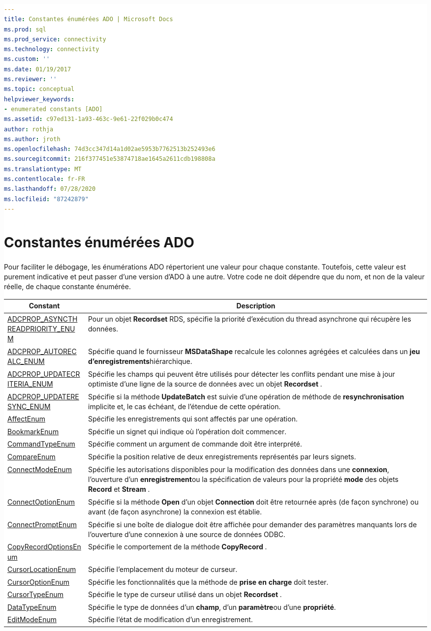 ```yaml
---
title: Constantes énumérées ADO | Microsoft Docs
ms.prod: sql
ms.prod_service: connectivity
ms.technology: connectivity
ms.custom: ''
ms.date: 01/19/2017
ms.reviewer: ''
ms.topic: conceptual
helpviewer_keywords:
- enumerated constants [ADO]
ms.assetid: c97ed131-1a93-463c-9e61-22f029b0c474
author: rothja
ms.author: jroth
ms.openlocfilehash: 74d3cc347d14a1d02ae5953b7762513b252493e6
ms.sourcegitcommit: 216f377451e53874718ae1645a2611cdb198808a
ms.translationtype: MT
ms.contentlocale: fr-FR
ms.lasthandoff: 07/28/2020
ms.locfileid: "87242879"
---
```

# <a name="ado-enumerated-constants"></a>Constantes énumérées ADO
Pour faciliter le débogage, les énumérations ADO répertorient une valeur pour chaque constante. Toutefois, cette valeur est purement indicative et peut passer d’une version d’ADO à une autre. Votre code ne doit dépendre que du nom, et non de la valeur réelle, de chaque constante énumérée.  
  
|Constant|Description|  
|-|-|  
|[ADCPROP_ASYNCTHREADPRIORITY_ENUM](../../../ado/reference/ado-api/adcprop-asyncthreadpriority-enum.md)|Pour un objet **Recordset** RDS, spécifie la priorité d’exécution du thread asynchrone qui récupère les données.|  
|[ADCPROP_AUTORECALC_ENUM](../../../ado/reference/ado-api/adcprop-autorecalc-enum.md)|Spécifie quand le fournisseur **MSDataShape** recalcule les colonnes agrégées et calculées dans un **jeu d’enregistrements**hiérarchique.|  
|[ADCPROP_UPDATECRITERIA_ENUM](../../../ado/reference/ado-api/adcprop-updatecriteria-enum.md)|Spécifie les champs qui peuvent être utilisés pour détecter les conflits pendant une mise à jour optimiste d’une ligne de la source de données avec un objet **Recordset** .|  
|[ADCPROP_UPDATERESYNC_ENUM](../../../ado/reference/ado-api/adcprop-updateresync-enum.md)|Spécifie si la méthode **UpdateBatch** est suivie d’une opération de méthode de **resynchronisation** implicite et, le cas échéant, de l’étendue de cette opération.|  
|[AffectEnum](../../../ado/reference/ado-api/affectenum.md)|Spécifie les enregistrements qui sont affectés par une opération.|  
|[BookmarkEnum](../../../ado/reference/ado-api/bookmarkenum.md)|Spécifie un signet qui indique où l’opération doit commencer.|  
|[CommandTypeEnum](../../../ado/reference/ado-api/commandtypeenum.md)|Spécifie comment un argument de commande doit être interprété.|  
|[CompareEnum](../../../ado/reference/ado-api/compareenum.md)|Spécifie la position relative de deux enregistrements représentés par leurs signets.|  
|[ConnectModeEnum](../../../ado/reference/ado-api/connectmodeenum.md)|Spécifie les autorisations disponibles pour la modification des données dans une **connexion**, l’ouverture d’un **enregistrement**ou la spécification de valeurs pour la propriété **mode** des objets **Record** et **Stream** .|  
|[ConnectOptionEnum](../../../ado/reference/ado-api/connectoptionenum.md)|Spécifie si la méthode **Open** d’un objet **Connection** doit être retournée après (de façon synchrone) ou avant (de façon asynchrone) la connexion est établie.|  
|[ConnectPromptEnum](../../../ado/reference/ado-api/connectpromptenum.md)|Spécifie si une boîte de dialogue doit être affichée pour demander des paramètres manquants lors de l’ouverture d’une connexion à une source de données ODBC.|  
|[CopyRecordOptionsEnum](../../../ado/reference/ado-api/copyrecordoptionsenum.md)|Spécifie le comportement de la méthode **CopyRecord** .|  
|[CursorLocationEnum](../../../ado/reference/ado-api/cursorlocationenum.md)|Spécifie l’emplacement du moteur de curseur.|  
|[CursorOptionEnum](../../../ado/reference/ado-api/cursoroptionenum.md)|Spécifie les fonctionnalités que la méthode de **prise en charge** doit tester.|  
|[CursorTypeEnum](../../../ado/reference/ado-api/cursortypeenum.md)|Spécifie le type de curseur utilisé dans un objet **Recordset** .|  
|[DataTypeEnum](../../../ado/reference/ado-api/datatypeenum.md)|Spécifie le type de données d’un **champ**, d’un **paramètre**ou d’une **propriété**.|  
|[EditModeEnum](../../../ado/reference/ado-api/editmodeenum.md)|Spécifie l’état de modification d’un enregistrement.|  